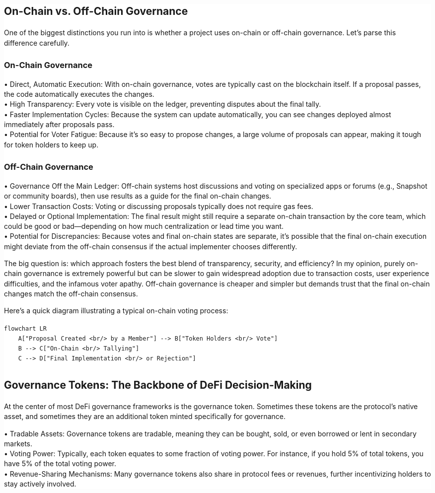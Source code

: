 ## On-Chain vs. Off-Chain Governance

One of the biggest distinctions you run into is whether a project uses on-chain or off-chain governance. Let’s parse this difference carefully.

### On-Chain Governance

• Direct, Automatic Execution: With on-chain governance, votes are typically cast on the blockchain itself. If a proposal passes, the code automatically executes the changes.  
• High Transparency: Every vote is visible on the ledger, preventing disputes about the final tally.  
• Faster Implementation Cycles: Because the system can update automatically, you can see changes deployed almost immediately after proposals pass.  
• Potential for Voter Fatigue: Because it’s so easy to propose changes, a large volume of proposals can appear, making it tough for token holders to keep up.

### Off-Chain Governance

• Governance Off the Main Ledger: Off-chain systems host discussions and voting on specialized apps or forums (e.g., Snapshot or community boards), then use results as a guide for the final on-chain changes.  
• Lower Transaction Costs: Voting or discussing proposals typically does not require gas fees.  
• Delayed or Optional Implementation: The final result might still require a separate on-chain transaction by the core team, which could be good or bad—depending on how much centralization or lead time you want.  
• Potential for Discrepancies: Because votes and final on-chain states are separate, it’s possible that the final on-chain execution might deviate from the off-chain consensus if the actual implementer chooses differently.

The big question is: which approach fosters the best blend of transparency, security, and efficiency? In my opinion, purely on-chain governance is extremely powerful but can be slower to gain widespread adoption due to transaction costs, user experience difficulties, and the infamous voter apathy. Off-chain governance is cheaper and simpler but demands trust that the final on-chain changes match the off-chain consensus.

Here’s a quick diagram illustrating a typical on-chain voting process:

```mermaid
flowchart LR
    A["Proposal Created <br/> by a Member"] --> B["Token Holders <br/> Vote"]
    B --> C["On-Chain <br/> Tallying"]
    C --> D["Final Implementation <br/> or Rejection"]
```

## Governance Tokens: The Backbone of DeFi Decision-Making

At the center of most DeFi governance frameworks is the governance token. Sometimes these tokens are the protocol’s native asset, and sometimes they are an additional token minted specifically for governance.

• Tradable Assets: Governance tokens are tradable, meaning they can be bought, sold, or even borrowed or lent in secondary markets.  
• Voting Power: Typically, each token equates to some fraction of voting power. For instance, if you hold 5% of total tokens, you have 5% of the total voting power.  
• Revenue-Sharing Mechanisms: Many governance tokens also share in protocol fees or revenues, further incentivizing holders to stay actively involved.
